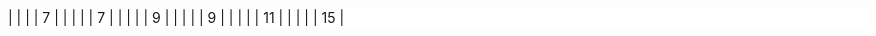 |                                                                                                                                                                                                                                                                                                                                                                                                                                                                                                                                                                                                                                                                                                                                                                                                                                                                                                                                                                                             |   |           | 7  |
|                                                                                                                                                                                                                                                                                                                                                                                                                                                                                                                                                                                                                                                                                                                                                                                                                                                                                                                                                                                             |   |           | 7  |
|                                                                                                                                                                                                                                                                                                                                                                                                                                                                                                                                                                                                                                                                                                                                                                                                                                                                                                                                                                                             |   |           | 9  |
|                                                                                                                                                                                                                                                                                                                                                                                                                                                                                                                                                                                                                                                                                                                                                                                                                                                                                                                                                                                             |   |           | 9  |
|                                                                                                                                                                                                                                                                                                                                                                                                                                                                                                                                                                                                                                                                                                                                                                                                                                                                                                                                                                                             |   |           | 11 |
|                                                                                                                                                                                                                                                                                                                                                                                                                                                                                                                                                                                                                                                                                                                                                                                                                                                                                                                                                                                             |   |           | 15 |